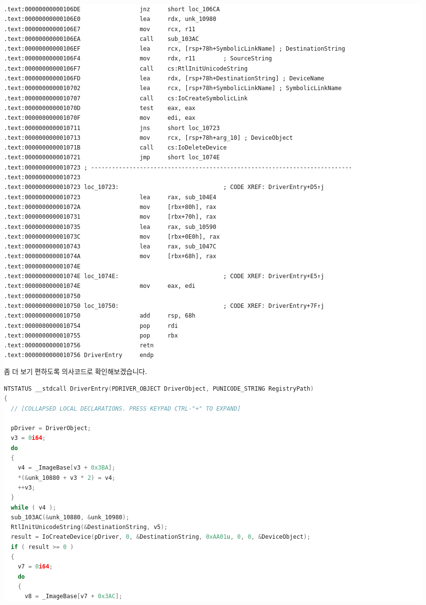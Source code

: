 ```
.text:00000000000106DE                 jnz     short loc_106CA
.text:00000000000106E0                 lea     rdx, unk_10980
.text:00000000000106E7                 mov     rcx, r11
.text:00000000000106EA                 call    sub_103AC
.text:00000000000106EF                 lea     rcx, [rsp+78h+SymbolicLinkName] ; DestinationString
.text:00000000000106F4                 mov     rdx, r11        ; SourceString
.text:00000000000106F7                 call    cs:RtlInitUnicodeString
.text:00000000000106FD                 lea     rdx, [rsp+78h+DestinationString] ; DeviceName
.text:0000000000010702                 lea     rcx, [rsp+78h+SymbolicLinkName] ; SymbolicLinkName
.text:0000000000010707                 call    cs:IoCreateSymbolicLink
.text:000000000001070D                 test    eax, eax
.text:000000000001070F                 mov     edi, eax
.text:0000000000010711                 jns     short loc_10723
.text:0000000000010713                 mov     rcx, [rsp+78h+arg_10] ; DeviceObject
.text:000000000001071B                 call    cs:IoDeleteDevice
.text:0000000000010721                 jmp     short loc_1074E
.text:0000000000010723 ; ---------------------------------------------------------------------------
.text:0000000000010723
.text:0000000000010723 loc_10723:                              ; CODE XREF: DriverEntry+D5↑j
.text:0000000000010723                 lea     rax, sub_104E4
.text:000000000001072A                 mov     [rbx+80h], rax
.text:0000000000010731                 mov     [rbx+70h], rax
.text:0000000000010735                 lea     rax, sub_10590
.text:000000000001073C                 mov     [rbx+0E0h], rax
.text:0000000000010743                 lea     rax, sub_1047C
.text:000000000001074A                 mov     [rbx+68h], rax
.text:000000000001074E
.text:000000000001074E loc_1074E:                              ; CODE XREF: DriverEntry+E5↑j
.text:000000000001074E                 mov     eax, edi
.text:0000000000010750
.text:0000000000010750 loc_10750:                              ; CODE XREF: DriverEntry+7F↑j
.text:0000000000010750                 add     rsp, 68h
.text:0000000000010754                 pop     rdi
.text:0000000000010755                 pop     rbx
.text:0000000000010756                 retn
.text:0000000000010756 DriverEntry     endp
```

좀 더 보기 편하도록 의사코드로 확인해보겠습니다.

```c++
NTSTATUS __stdcall DriverEntry(PDRIVER_OBJECT DriverObject, PUNICODE_STRING RegistryPath)
{
  // [COLLAPSED LOCAL DECLARATIONS. PRESS KEYPAD CTRL-"+" TO EXPAND]

  pDriver = DriverObject;
  v3 = 0i64;
  do
  {
    v4 = _ImageBase[v3 + 0x3BA];
    *(&unk_10880 + v3 * 2) = v4;
    ++v3;
  }
  while ( v4 );
  sub_103AC(&unk_10880, &unk_10980);
  RtlInitUnicodeString(&DestinationString, v5);
  result = IoCreateDevice(pDriver, 0, &DestinationString, 0xAA01u, 0, 0, &DeviceObject);
  if ( result >= 0 )
  {
    v7 = 0i64;
    do
    {
      v8 = _ImageBase[v7 + 0x3AC];
```